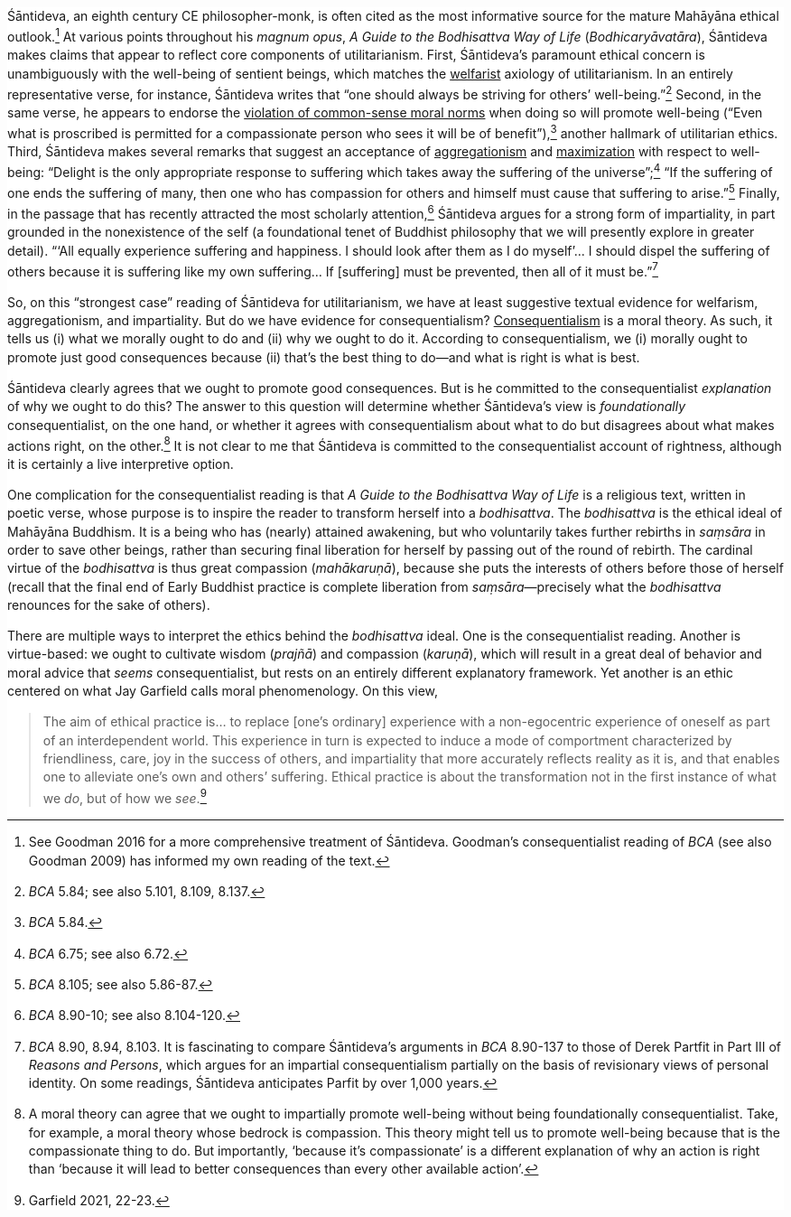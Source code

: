 Śāntideva, an eighth century CE philosopher-monk, is often cited as the most informative source for the mature Mahāyāna ethical outlook.[^16] At various points throughout his _magnum opus_, _A Guide to the Bodhisattva Way of Life_ (_Bodhicaryāvatāra_), Śāntideva makes claims that appear to reflect core components of utilitarianism. First, Śāntideva’s paramount ethical concern is unambiguously with the well-being of sentient beings, which matches the [welfarist](/types-of-utilitarianism#welfarism) axiology of utilitarianism. In an entirely representative verse, for instance, Śāntideva writes that “one should always be striving for others’ well-being.”[^17] Second, in the same verse, he appears to endorse the [violation of common-sense moral norms](/objections-to-utilitarianism/rights) when doing so will promote well-being (“Even what is proscribed is permitted for a compassionate person who sees it will be of benefit”),[^18] another hallmark of utilitarian ethics. Third, Śāntideva makes several remarks that suggest an acceptance of [aggregationism](/types-of-utilitarianism#aggregationism) and [maximization](/types-of-utilitarianism#reconstructing-rightness-maximizing-satisficing-and-scalar-utilitarianism) with respect to well-being: “Delight is the only appropriate response to suffering which takes away the suffering of the universe”;[^19] “If the suffering of one ends the suffering of many, then one who has compassion for others and himself must cause that suffering to arise.”[^20] Finally, in the passage that has recently attracted the most scholarly attention,[^21] Śāntideva argues for a strong form of impartiality, in part grounded in the nonexistence of the self (a foundational tenet of Buddhist philosophy that we will presently explore in greater detail). “‘All equally experience suffering and happiness. I should look after them as I do myself’... I should dispel the suffering of others because it is suffering like my own suffering… If [suffering] must be prevented, then all of it must be.”[^22]

So, on this “strongest case” reading of Śāntideva for utilitarianism, we have at least suggestive textual evidence for welfarism, aggregationism, and impartiality. But do we have evidence for consequentialism? [Consequentialism](/types-of-utilitarianism#consequentialism) is a moral theory. As such, it tells us (i) what we morally ought to do and (ii) why we ought to do it. According to consequentialism, we (i) morally ought to promote just good consequences because (ii) that’s the best thing to do—and what is right is what is best.

Śāntideva clearly agrees that we ought to promote good consequences. But is he committed to the consequentialist _explanation_ of why we ought to do this? The answer to this question will determine whether Śāntideva’s view is _foundationally_ consequentialist, on the one hand, or whether it agrees with consequentialism about what to do but disagrees about what makes actions right, on the other.[^23] It is not clear to me that Śāntideva is committed to the consequentialist account of rightness, although it is certainly a live interpretive option.

One complication for the consequentialist reading is that _A Guide to the Bodhisattva Way of Life_ is a religious text, written in poetic verse, whose purpose is to inspire the reader to transform herself into a _bodhisattva_. The _bodhisattva_ is the ethical ideal of Mahāyāna Buddhism. It is a being who has (nearly) attained awakening, but who voluntarily takes further rebirths in _saṃsāra_ in order to save other beings, rather than securing final liberation for herself by passing out of the round of rebirth. The cardinal virtue of the _bodhisattva_ is thus great compassion (_mahākaruṇā_), because she puts the interests of others before those of herself (recall that the final end of Early Buddhist practice is complete liberation from _saṃsāra_—precisely what the _bodhisattva_ renounces for the sake of others).

There are multiple ways to interpret the ethics behind the _bodhisattva_ ideal. One is the consequentialist reading. Another is virtue-based: we ought to cultivate wisdom (_prajñā_) and compassion (_karuṇā_), which will result in a great deal of behavior and moral advice that _seems_ consequentialist, but rests on an entirely different explanatory framework. Yet another is an ethic centered on what Jay Garfield calls moral phenomenology. On this view,

> The aim of ethical practice is… to replace [one’s ordinary] experience with a non-egocentric experience of oneself as part of an interdependent world. This experience in turn is expected to induce a mode of comportment characterized by friendliness, care, joy in the success of others, and impartiality that more accurately reflects reality as it is, and that enables one to alleviate one’s own and others’ suffering. Ethical practice is about the transformation not in the first instance of what we _do_, but of how we _see_.[^24]


[^1]: I am grateful to Richard Yetter Chappell, Jonathan Gold, and Darius Meissner for helpful comments on earlier drafts of this article.
[^2]: Though, it is important not to conflate contemporary Theravāda Buddhism with Early Buddhism as it was practiced during the life of the historical Buddha (ca. 6th/5th centuries BCE) and the centuries afterwards.
[^3]: Vajrayāna Buddhism, perhaps most associated with Tibet, is sometimes thought of as a third branch. Scholars tend to classify Vajrayāna Buddhism as a special sub-branch of the Mahāyāna, but for our purposes, not much hangs on this classificatory distinction.
[^4]: This is a simplification—quoting from [this article](/acting-on-utilitarianism#effective-altruism), “While utilitarianism and effective altruism share certain similarities, they are distinct and differ in important ways. Unlike utilitarianism, effective altruism does not require that we [sacrifice our own interests](/objections-to-utilitarianism/demandingness) whenever doing so brings about a greater benefit to others. Unlike utilitarianism, effective altruism does not claim that we should always seek to maximize wellbeing, [whatever the means](/objections-to-utilitarianism/rights). Finally, unlike utilitarianism, effective altruism does not equate the good with the total sum of wellbeing.” As a result, effective altruism is compatible with [a wide range of moral theories](/near-utilitarian-alternatives#conclusion) besides utilitarianism.
[^5]: Garfield 2021, 17.
[^6]: See e.g. Keown 1992 and Fink 2013.
[^7]: See e.g. Goodman 2009 and Siderits 2016.
[^8]: See e.g. Harvey 2000, 51 and Vélez de Cea 2010.
[^9]: See e.g. Hallisey 1996, Barnhart 2012, and Garfield 2021.
[^10]: See Hidalgo 2020.
[^11]: See Gowans 2015a and Gowans 2017.
[^12]: Though see Goodman 2009, who argues that Theravāda Buddhist ethics is a form of rule consequentialism, and [this textbook](/types-of-utilitarianism#consequentialism) for a discussion of whether rule consequentialism is a species of consequentialism at all.
[^13]: See subsection 3.2.2 for some considerations in favor of this reading.
[^14]: The relationship between personal liberation and other-regarding virtues like compassion is a vexed interpretive issue. It is uncontroversial that these virtues are traditionally thought to facilitate one’s progress on the path to awakening. Briefly, the reason is that the ultimate cause of _duḥkha_ is egocentrism (see subsection 2.3), and cultivating non-instrumental concern for the well-being of others is supposed to counteract egocentrism. On some readings, the other-regarding virtues have solely instrumental value: they matter just to the extent that they help us to attain liberation (see e.g. Breyer 2015 and Siderits 2016). On other readings, the core Buddhist virtues are essential parts of the awakened state and valuable for their own sakes (see e.g. Keown 2001, Goodman 2009, Flanagan 2011, and Gowans 2015b).
[^15]: Davis 2017, 231. _Dukkha_ is the Pāli word for the Sanskrit ‘_duḥkha_’.
[^16]: See Goodman 2016 for a more comprehensive treatment of Śāntideva. Goodman’s consequentialist reading of _BCA_ (see also Goodman 2009) has informed my own reading of the text.
[^17]: _BCA_ 5.84; see also 5.101, 8.109, 8.137.
[^18]: _BCA_ 5.84.
[^19]: _BCA_ 6.75; see also 6.72.
[^20]: _BCA_ 8.105; see also 5.86-87.
[^21]: _BCA_ 8.90-10; see also 8.104-120.
[^22]: _BCA_ 8.90, 8.94, 8.103. It is fascinating to compare Śāntideva’s arguments in _BCA_ 8.90-137 to those of Derek Partfit in Part III of _Reasons and Persons_, which argues for an impartial consequentialism partially on the basis of revisionary views of personal identity. On some readings, Śāntideva anticipates Parfit by over 1,000 years.
[^23]: A moral theory can agree that we ought to impartially promote well-being without being foundationally consequentialist. Take, for example, a moral theory whose bedrock is compassion. This theory might tell us to promote well-being because that is the compassionate thing to do. But importantly, ‘because it’s compassionate’ is a different explanation of why an action is right than ‘because it will lead to better consequences than every other available action’.
[^24]: Garfield 2021, 22-23.
[^25]: If Garfield’s interpretation is correct, then it is also possible that Buddhism is not even committed to welfarism. [Welfarism](/types-of-utilitarianism#welfarism) says that positive well-being is the only intrinsic value. Everything else that is valuable is so just to the extent that it contributes to well-being. But on one way of understanding moral phenomenology, the only intrinsic value is (acquiring) apt moral phenomenology. And although having apt moral phenomenology entails having great non-instrumental concern for the well-being of others, well-being itself does not play the fundamental axiological role. (I do not claim that this is Garfield’s view. It is simply a conceptual possibility.)
[^26]: Though, see Davis 2016, 146 for a brief mention of the problem in the context of Early Buddhism.
[^27]: Bostrom 2011, 10.
[^28]: Of course, it is also bad news for non-consequentialist moral theories which agree that we have moral reason to promote the good. But the problem seems more acute for consequentialism than it does for non-consequentialism, because whereas infinitarian paralysis threatens the _entire_ consequentialist enterprise, it presumably leaves other aspects of non-consequentialist moral life intact. We can still do things like cultivate virtues and respect others’ autonomy even if we cannot increase the quantity of well-being in the universe.
[^29]: E.g., by attempting fancy mathematical footwork (e.g., Bostrom 2011) or accepting other counterintuitive implications, such as that the spatiotemporal arrangement of value _itself_ has non-instrumental importance (e.g., Wilkinson 2021), which arguably run against the core intuitions that motivate consequentialism in the first place.
[^30]: Particularly prominent in the Zen tradition, an East Asian form of Mahāyāna Buddhism.
[^31]: Strawson 2017, 73, 75, 77.
[^32]: For a more thorough exposition of this psychological process, see Panaïoti 2012, chapter 4.
[^33]: Buddhists often portray this state in terms of negatives such as freedom from fear, dissatisfaction, and other unwholesome mental states.
[^34]: For a deeper dive into the various forms of _duḥkha_ and the psychological analysis they receive in the Buddhist tradition, see Harris 2014 and Garfield 2021, chapter 6.
[^35]: Gethin 1998, 27.
[^36]: _BCA_ 7.64.
[^37]: _BCA_ 8.80.
[^38]: Baker 2022.
[^39]: Cf. Gold 2019, 3.
[^40]: Baker 2022.
[^41]: Though see Baker 2022 for a discussion of the extent to which Buddhist and utilitarian/effective altruist priorities might align in the short term.
[^42]: See e.g. Goodman 2009, 102: “Even a cursory reading of Śāntideva’s text makes it clear that he regards the universe, at least as it exists now, as bad.”
[^43]: Westerhoff 2017, 149, 153.
[^44]: Panaïoti 2012, 159.
[^45]: MN 72 “Aggivaccha Sutta.”
[^46]: MN 75 “To Māgandiya.”
[^47]: _BCA_ 8.108.
[^48]: _BCA_ 10.33.
[^49]: See Breyer 2015 for a defense of this interpretation.
[^50]: For discussion, see Clayton 2018; King 2018; and Garfield 2021, chapter 12.
[^51]: King 2018.
[^52]: Clayton 2018, 136.
[^53]: For elaboration, see MacAskill (2019).
[^54]: For a survey of Buddhist ethical thought on non-human animals, see Finnigan 2017.
[^55]: See e.g. the _Lankāvatārasūtra_, an important Mahāyāna _sūtra_ that advocates for vegetarianism and continues to exert cultural and religious influence in East Asia.
[^56]: Aversion, to reiterate, is an intentional attitude directed at the first-order contents of experience, which include hedonic valence (whether something is pleasant or unpleasant). In Buddhist psychology, aversion can arise only in the mindstream of a being that has a sense—even if minimal—of being someone/something _for whom_ things can be good or bad. (You and I clearly have this sense. Rocks do not. It is exceedingly likely that dogs do. But do all worms and insects? This descriptive question has key ethical significance for the Buddhist.)
[^57]: Although Buddhists may find subtle disagreement with the appeal to preferences in the following passage, it is worth quoting from David Foster Wallace’s essay “Consider the Lobster” for illustration. Remarking on the culinary practice of boiling lobsters alive, Wallace writes, “there remain the facts of the frantically clanking lid, the pathetic clinging to the edge of the pot. Standing at the stove, it is hard to deny in any meaningful way that this is a living creature experiencing pain and wishing to avoid/escape the painful experience. To my lay mind, the lobster's behavior in the kettle appears to be the expression of a _preference_; and it may well be that an ability to form preferences is the decisive criterion for real suffering.\* The logic of this (preference → suffering) relation may be easiest to see in the negative case. If you cut certain kinds of worms in half, the halves will often keep crawling around and going about their vermiform business as if nothing had happened. When we assert, based on their post-op behavior, that these worms appear not to be suffering, what we're really saying is that there's no sign that the worms know anything bad has happened or would _prefer_ not to have gotten cut in half” (2005, 267).
[^58]: See [Ord (2020)](https://theprecipice.com/) and [Greaves and MacAskill (2021)](https://globalprioritiesinstitute.org/hilary-greaves-william-macaskill-the-case-for-strong-longtermism-2/) for exposition and defense of this sort of view, as well as discussion of how one might arrive at it even if one does not accept all the components of utilitarianism.
[^59]: Though I should note that there has been very little scholarly work on what Buddhist principles imply about the open questions in population ethics.
[^60]: The best stand-alone source on human enhancement I’m aware of is Buchanan 2011.
[^61]: Recall the no-self (_anātman_) thesis: all we are are series of impersonal mental and physical events, which themselves arise in dependence on innumerable other impersonal causes and conditions.